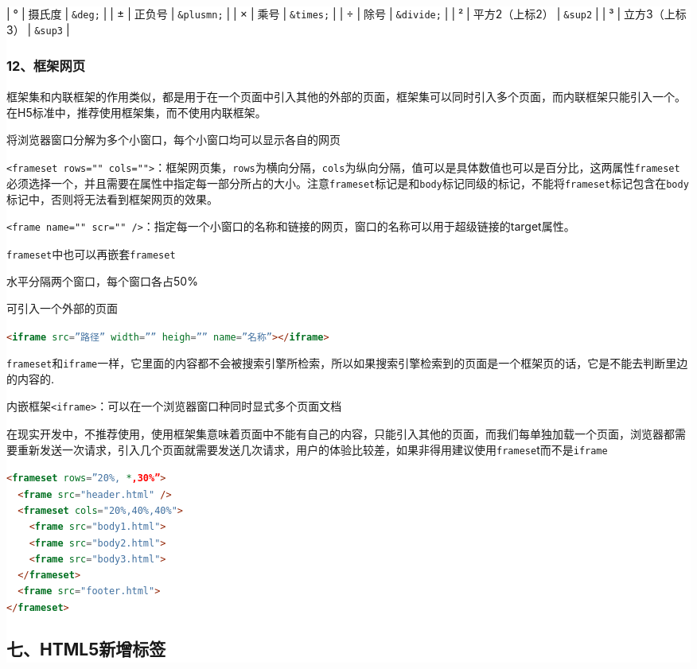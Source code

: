 |    °     |     摄氏度     |  `&deg;`   |
|    ±     |     正负号     | `&plusmn;` |
|    ×     |      乘号      | `&times;`  |
|    ÷     |      除号      | `&divide;` |
|    ²     | 平方2（上标2） |  `&sup2`   |
|    ³     | 立方3（上标3） |  `&sup3`   |



### 12、**框架网页**

框架集和内联框架的作用类似，都是用于在一个页面中引入其他的外部的页面，框架集可以同时引入多个页面，而内联框架只能引入一个。在H5标准中，推荐使用框架集，而不使用内联框架。

将浏览器窗口分解为多个小窗口，每个小窗口均可以显示各自的网页

`<frameset rows="" cols="">`：框架网页集，`rows`为横向分隔，`cols`为纵向分隔，值可以是具体数值也可以是百分比，这两属性`frameset`必须选择一个，并且需要在属性中指定每一部分所占的大小。注意`frameset`标记是和`body`标记同级的标记，不能将`frameset`标记包含在`body`标记中，否则将无法看到框架网页的效果。

`<frame name="" scr="" />`：指定每一个小窗口的名称和链接的网页，窗口的名称可以用于超级链接的target属性。

`frameset`中也可以再嵌套`frameset`

水平分隔两个窗口，每个窗口各占50%

可引入一个外部的页面

```html
<iframe src=”路径” width=”” heigh=”” name=”名称”></iframe>
```

`frameset`和`iframe`一样，它里面的内容都不会被搜索引擎所检索，所以如果搜索引擎检索到的页面是一个框架页的话，它是不能去判断里边的内容的.

内嵌框架`<iframe>`：可以在一个浏览器窗口种同时显式多个页面文档

在现实开发中，不推荐使用，使用框架集意味着页面中不能有自己的内容，只能引入其他的页面，而我们每单独加载一个页面，浏览器都需要重新发送一次请求，引入几个页面就需要发送几次请求，用户的体验比较差，如果非得用建议使用`framese`t而不是`iframe`

```html
<frameset rows=”20%, *,30%”>
  <frame src="header.html" />
  <frameset cols="20%,40%,40%">
    <frame src="body1.html">
    <frame src="body2.html">
    <frame src="body3.html">
  </frameset>
  <frame src="footer.html">
</frameset>
```





## 七、HTML5新增标签
